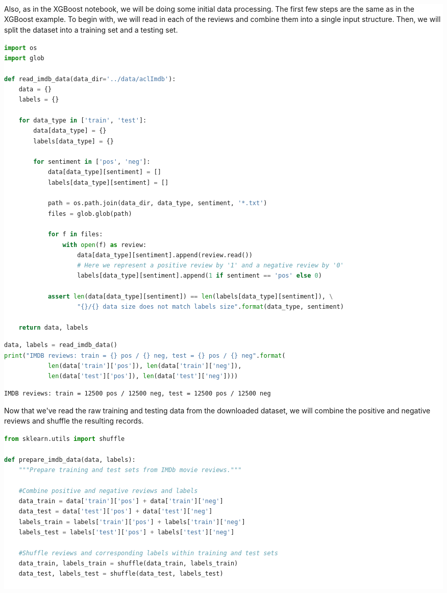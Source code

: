 Also, as in the XGBoost notebook, we will be doing some initial data
processing. The first few steps are the same as in the XGBoost example.
To begin with, we will read in each of the reviews and combine them into
a single input structure. Then, we will split the dataset into a
training set and a testing set.

```python
import os
import glob

def read_imdb_data(data_dir='../data/aclImdb'):
	data = {}
	labels = {}
	
	for data_type in ['train', 'test']:
		data[data_type] = {}
		labels[data_type] = {}
		
		for sentiment in ['pos', 'neg']:
			data[data_type][sentiment] = []
			labels[data_type][sentiment] = []
			
			path = os.path.join(data_dir, data_type, sentiment, '*.txt')
			files = glob.glob(path)
			
			for f in files:
				with open(f) as review:
					data[data_type][sentiment].append(review.read())
					# Here we represent a positive review by '1' and a negative review by '0'
					labels[data_type][sentiment].append(1 if sentiment == 'pos' else 0)
					
			assert len(data[data_type][sentiment]) == len(labels[data_type][sentiment]), \
					"{}/{} data size does not match labels size".format(data_type, sentiment)
				
	return data, labels
```
```python
data, labels = read_imdb_data()
print("IMDB reviews: train = {} pos / {} neg, test = {} pos / {} neg".format(
			len(data['train']['pos']), len(data['train']['neg']),
			len(data['test']['pos']), len(data['test']['neg'])))
```
```
IMDB reviews: train = 12500 pos / 12500 neg, test = 12500 pos / 12500 neg
```

Now that we've read the raw training and testing data from the
downloaded dataset, we will combine the positive and negative reviews
and shuffle the resulting records.

```python
from sklearn.utils import shuffle

def prepare_imdb_data(data, labels):
	"""Prepare training and test sets from IMDb movie reviews."""
	
	#Combine positive and negative reviews and labels
	data_train = data['train']['pos'] + data['train']['neg']
	data_test = data['test']['pos'] + data['test']['neg']
	labels_train = labels['train']['pos'] + labels['train']['neg']
	labels_test = labels['test']['pos'] + labels['test']['neg']
	
	#Shuffle reviews and corresponding labels within training and test sets
	data_train, labels_train = shuffle(data_train, labels_train)
	data_test, labels_test = shuffle(data_test, labels_test)
	
```